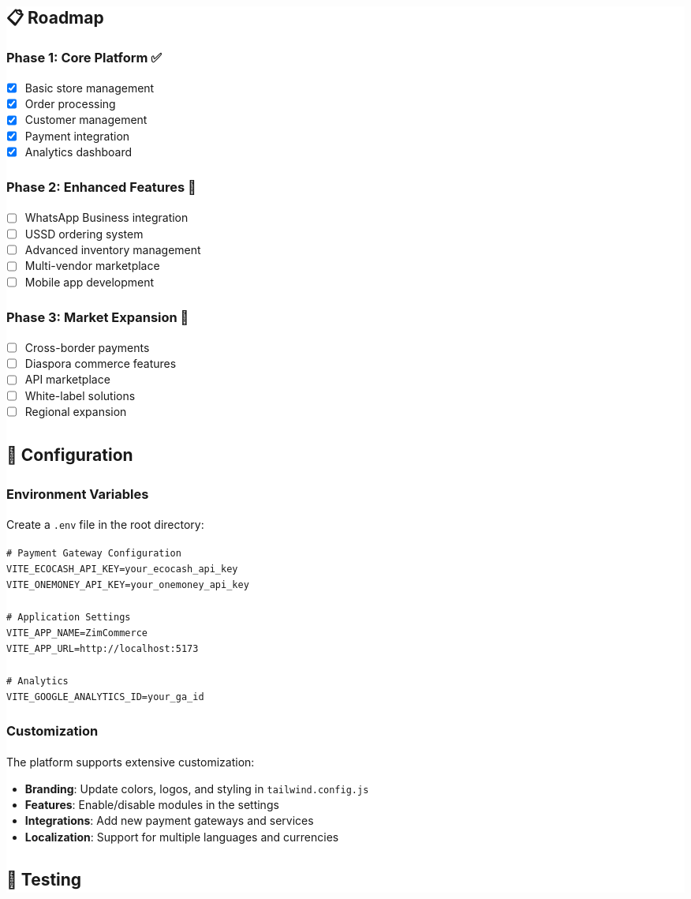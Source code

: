 ## 📋 Roadmap

### **Phase 1: Core Platform** ✅
- [x] Basic store management
- [x] Order processing
- [x] Customer management
- [x] Payment integration
- [x] Analytics dashboard

### **Phase 2: Enhanced Features** 🚧
- [ ] WhatsApp Business integration
- [ ] USSD ordering system
- [ ] Advanced inventory management
- [ ] Multi-vendor marketplace
- [ ] Mobile app development

### **Phase 3: Market Expansion** 📅
- [ ] Cross-border payments
- [ ] Diaspora commerce features
- [ ] API marketplace
- [ ] White-label solutions
- [ ] Regional expansion

## 🔧 Configuration

### **Environment Variables**
Create a `.env` file in the root directory:

```env
# Payment Gateway Configuration
VITE_ECOCASH_API_KEY=your_ecocash_api_key
VITE_ONEMONEY_API_KEY=your_onemoney_api_key

# Application Settings
VITE_APP_NAME=ZimCommerce
VITE_APP_URL=http://localhost:5173

# Analytics
VITE_GOOGLE_ANALYTICS_ID=your_ga_id
```

### **Customization**
The platform supports extensive customization:
- **Branding**: Update colors, logos, and styling in `tailwind.config.js`
- **Features**: Enable/disable modules in the settings
- **Integrations**: Add new payment gateways and services
- **Localization**: Support for multiple languages and currencies

## 🧪 Testing
